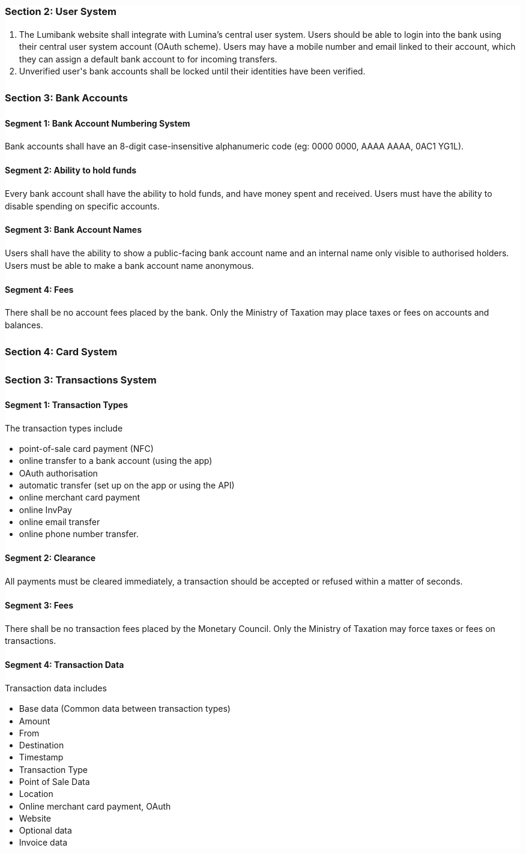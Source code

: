 ### Section 2: User System
1. The Lumibank website shall integrate with Lumina’s central user system. Users should be able to login into the bank using their central user system account (OAuth scheme). Users may have a mobile number and email linked to their account, which they can assign a default bank account to for incoming transfers.
2. Unverified user's bank accounts shall be locked until their identities have been verified.

### Section 3: Bank Accounts

#### Segment 1: Bank Account Numbering System
Bank accounts shall have an 8-digit case-insensitive alphanumeric code (eg: 0000 0000, AAAA AAAA, 0AC1 YG1L).

#### Segment 2: Ability to hold funds
Every bank account shall have the ability to hold funds, and have money spent and received. Users must have the ability to disable spending on specific accounts.

#### Segment 3: Bank Account Names
Users shall have the ability to show a public-facing bank account name and an internal name only visible to authorised holders. Users must be able to make a bank account name anonymous.

#### Segment 4: Fees
There shall be no account fees placed by the bank. Only the Ministry of Taxation may place taxes or fees on accounts and balances.

### Section 4: Card System

### Section 3: Transactions System

#### Segment 1: Transaction Types
The transaction types include
- point-of-sale card payment (NFC)
- online transfer to a bank account (using the app)
- OAuth authorisation
- automatic transfer (set up on the app or using the API)
- online merchant card payment
- online InvPay
- online email transfer
- online phone number transfer.

#### Segment 2: Clearance
All payments must be cleared immediately, a transaction should be accepted or refused within a matter of seconds.

#### Segment 3: Fees
There shall be no transaction fees placed by the Monetary Council. Only the Ministry of Taxation may force taxes or fees on transactions.

#### Segment 4: Transaction Data
Transaction data includes
- Base data (Common data between transaction types)
- Amount
- From
- Destination
- Timestamp
- Transaction Type
- Point of Sale Data
- Location
- Online merchant card payment, OAuth
- Website
- Optional data
- Invoice data
